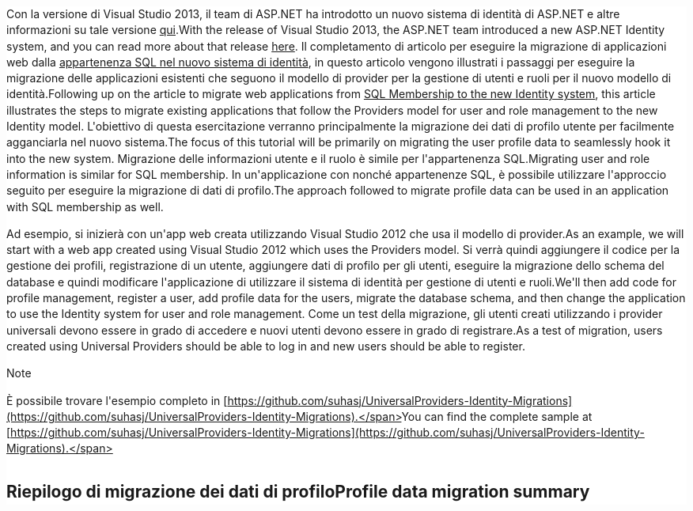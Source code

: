 <span data-ttu-id="db5dd-107">Con la versione di Visual Studio 2013, il team di ASP.NET ha introdotto un nuovo sistema di identità di ASP.NET e altre informazioni su tale versione [qui](../../index.md).</span><span class="sxs-lookup"><span data-stu-id="db5dd-107">With the release of Visual Studio 2013, the ASP.NET team introduced a new ASP.NET Identity system, and you can read more about that release [here](../../index.md).</span></span> <span data-ttu-id="db5dd-108">Il completamento di articolo per eseguire la migrazione di applicazioni web dalla [appartenenza SQL nel nuovo sistema di identità](migrating-an-existing-website-from-sql-membership-to-aspnet-identity.md), in questo articolo vengono illustrati i passaggi per eseguire la migrazione delle applicazioni esistenti che seguono il modello di provider per la gestione di utenti e ruoli per il nuovo modello di identità.</span><span class="sxs-lookup"><span data-stu-id="db5dd-108">Following up on the article to migrate web applications from [SQL Membership to the new Identity system](migrating-an-existing-website-from-sql-membership-to-aspnet-identity.md), this article illustrates the steps to migrate existing applications that follow the Providers model for user and role management to the new Identity model.</span></span> <span data-ttu-id="db5dd-109">L'obiettivo di questa esercitazione verranno principalmente la migrazione dei dati di profilo utente per facilmente agganciarla nel nuovo sistema.</span><span class="sxs-lookup"><span data-stu-id="db5dd-109">The focus of this tutorial will be primarily on migrating the user profile data to seamlessly hook it into the new system.</span></span> <span data-ttu-id="db5dd-110">Migrazione delle informazioni utente e il ruolo è simile per l'appartenenza SQL.</span><span class="sxs-lookup"><span data-stu-id="db5dd-110">Migrating user and role information is similar for SQL membership.</span></span> <span data-ttu-id="db5dd-111">In un'applicazione con nonché appartenenze SQL, è possibile utilizzare l'approccio seguito per eseguire la migrazione di dati di profilo.</span><span class="sxs-lookup"><span data-stu-id="db5dd-111">The approach followed to migrate profile data can be used in an application with SQL membership as well.</span></span>

<span data-ttu-id="db5dd-112">Ad esempio, si inizierà con un'app web creata utilizzando Visual Studio 2012 che usa il modello di provider.</span><span class="sxs-lookup"><span data-stu-id="db5dd-112">As an example, we will start with a web app created using Visual Studio 2012 which uses the Providers model.</span></span> <span data-ttu-id="db5dd-113">Si verrà quindi aggiungere il codice per la gestione dei profili, registrazione di un utente, aggiungere dati di profilo per gli utenti, eseguire la migrazione dello schema del database e quindi modificare l'applicazione di utilizzare il sistema di identità per gestione di utenti e ruoli.</span><span class="sxs-lookup"><span data-stu-id="db5dd-113">We'll then add code for profile management, register a user, add profile data for the users, migrate the database schema, and then change the application to use the Identity system for user and role management.</span></span> <span data-ttu-id="db5dd-114">Come un test della migrazione, gli utenti creati utilizzando i provider universali devono essere in grado di accedere e nuovi utenti devono essere in grado di registrare.</span><span class="sxs-lookup"><span data-stu-id="db5dd-114">As a test of migration, users created using Universal Providers should be able to log in and new users should be able to register.</span></span>

> [!NOTE]
> <span data-ttu-id="db5dd-115">È possibile trovare l'esempio completo in [https://github.com/suhasj/UniversalProviders-Identity-Migrations](https://github.com/suhasj/UniversalProviders-Identity-Migrations).</span><span class="sxs-lookup"><span data-stu-id="db5dd-115">You can find the complete sample at [https://github.com/suhasj/UniversalProviders-Identity-Migrations](https://github.com/suhasj/UniversalProviders-Identity-Migrations).</span></span>


## <a name="profile-data-migration-summary"></a><span data-ttu-id="db5dd-116">Riepilogo di migrazione dei dati di profilo</span><span class="sxs-lookup"><span data-stu-id="db5dd-116">Profile data migration summary</span></span>
